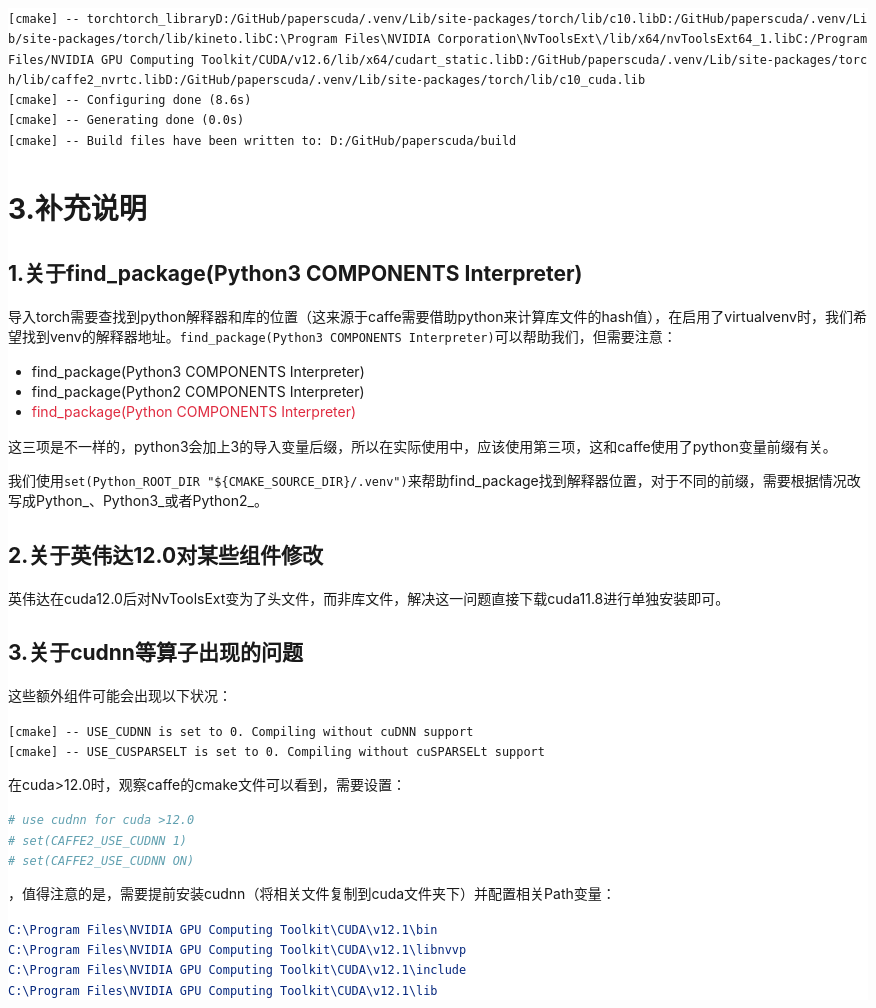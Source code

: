 ```plain
[cmake] -- torchtorch_libraryD:/GitHub/paperscuda/.venv/Lib/site-packages/torch/lib/c10.libD:/GitHub/paperscuda/.venv/Lib/site-packages/torch/lib/kineto.libC:\Program Files\NVIDIA Corporation\NvToolsExt\/lib/x64/nvToolsExt64_1.libC:/Program Files/NVIDIA GPU Computing Toolkit/CUDA/v12.6/lib/x64/cudart_static.libD:/GitHub/paperscuda/.venv/Lib/site-packages/torch/lib/caffe2_nvrtc.libD:/GitHub/paperscuda/.venv/Lib/site-packages/torch/lib/c10_cuda.lib
[cmake] -- Configuring done (8.6s)
[cmake] -- Generating done (0.0s)
[cmake] -- Build files have been written to: D:/GitHub/paperscuda/build
```

# 3.补充说明

## 1.关于find_package(Python3 COMPONENTS Interpreter)

导入torch需要查找到python解释器和库的位置（这来源于caffe需要借助python来计算库文件的hash值），在启用了virtualvenv时，我们希望找到venv的解释器地址。`find_package(Python3 COMPONENTS Interpreter)`可以帮助我们，但需要注意：

+ find_package(Python3 COMPONENTS Interpreter)
+ find_package(Python2 COMPONENTS Interpreter)
+ <font style="color:#DF2A3F;">find_package(Python COMPONENTS Interpreter)</font>

这三项是不一样的，python3会加上3的导入变量后缀，所以在实际使用中，应该使用第三项，这和caffe使用了python变量前缀有关。

我们使用`set(Python_ROOT_DIR "${CMAKE_SOURCE_DIR}/.venv")`来帮助find_package找到解释器位置，对于不同的前缀，需要根据情况改写成Python_、Python3_或者Python2_。

## 2.关于英伟达12.0对某些组件修改

英伟达在cuda12.0后对NvToolsExt变为了头文件，而非库文件，解决这一问题直接下载cuda11.8进行单独安装即可。

## 3.关于cudnn等算子出现的问题

这些额外组件可能会出现以下状况：

```plain
[cmake] -- USE_CUDNN is set to 0. Compiling without cuDNN support
[cmake] -- USE_CUSPARSELT is set to 0. Compiling without cuSPARSELt support
```

在cuda>12.0时，观察caffe的cmake文件可以看到，需要设置：

```cmake
# use cudnn for cuda >12.0
# set(CAFFE2_USE_CUDNN 1)
# set(CAFFE2_USE_CUDNN ON)
```

，值得注意的是，需要提前安装cudnn（将相关文件复制到cuda文件夹下）并配置相关Path变量：

```cmake
C:\Program Files\NVIDIA GPU Computing Toolkit\CUDA\v12.1\bin
C:\Program Files\NVIDIA GPU Computing Toolkit\CUDA\v12.1\libnvvp
C:\Program Files\NVIDIA GPU Computing Toolkit\CUDA\v12.1\include
C:\Program Files\NVIDIA GPU Computing Toolkit\CUDA\v12.1\lib
```
